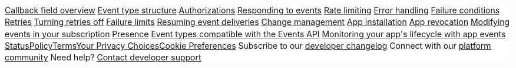 [Callback field overview](https://api.slack.com/apis/events-api#callback-field)
[Event type structure](https://api.slack.com/apis/events-api#event-type-structure)
[Authorizations](https://api.slack.com/apis/events-api#authorizations)
[Responding to events](https://api.slack.com/apis/events-api#responding)
[Rate limiting](https://api.slack.com/apis/events-api#rate-limiting)
[Error handling](https://api.slack.com/apis/events-api#error-handling)
[Failure conditions](https://api.slack.com/apis/events-api#failure)
[Retries](https://api.slack.com/apis/events-api#retries)
[Turning retries off](https://api.slack.com/apis/events-api#retries-off)
[Failure limits](https://api.slack.com/apis/events-api#failure-limits)
[Resuming event deliveries](https://api.slack.com/apis/events-api#resume-event-deliveries)
[Change management](https://api.slack.com/apis/events-api#change-management)
[App installation](https://api.slack.com/apis/events-api#installation)
[App revocation](https://api.slack.com/apis/events-api#revocation)
[Modifying events in your subscription](https://api.slack.com/apis/events-api#modify-events)
[Presence](https://api.slack.com/apis/events-api#presence)
[Event types compatible with the Events API](https://api.slack.com/apis/events-api#compatibility)
[Monitoring your app's lifecycle with app events](https://api.slack.com/apis/events-api#app-events)
[Status](https://slack-status.com)[Policy](https://api.slack.com/developer-policy)[Terms](https://slack.com/intl/en-gb/terms-of-service/api-updated)[Your Privacy Choices](https://www.salesforce.com/form/other/privacy-request/ "Your Privacy Choices")[Cookie Preferences](https://api.slack.com/apis/events-api)
Subscribe to our [developer changelog](https://api.slack.com/changelog)
Connect with our [platform community](https://slackcommunity.com/?utm_medium=referral&utm_source=apislack&utm_campaign=api_site_footer)
Need help? [Contact developer support](https://api.slack.com/support)
